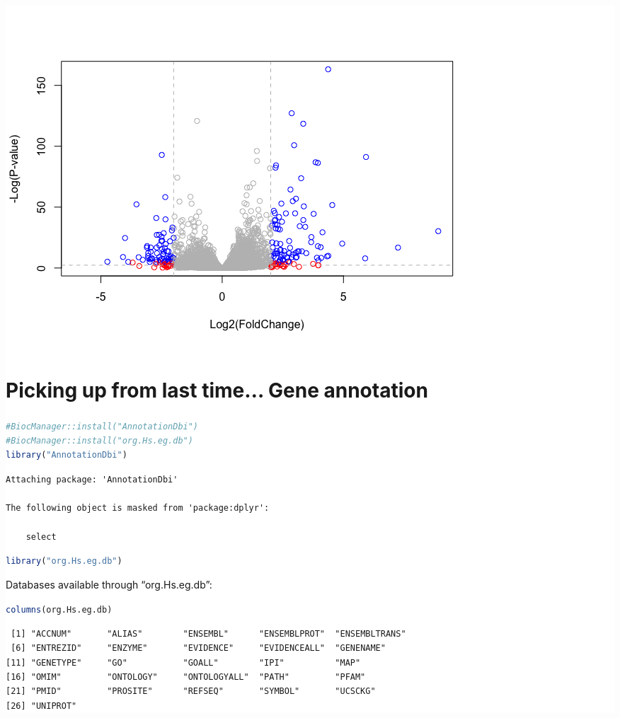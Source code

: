 ![](class12_files/figure-gfm/unnamed-chunk-34-1.png)

# Picking up from last time… Gene annotation

``` r
#BiocManager::install("AnnotationDbi")
#BiocManager::install("org.Hs.eg.db")
library("AnnotationDbi")
```


    Attaching package: 'AnnotationDbi'

    The following object is masked from 'package:dplyr':

        select

``` r
library("org.Hs.eg.db")
```

Databases available through “org.Hs.eg.db”:

``` r
columns(org.Hs.eg.db)
```

     [1] "ACCNUM"       "ALIAS"        "ENSEMBL"      "ENSEMBLPROT"  "ENSEMBLTRANS"
     [6] "ENTREZID"     "ENZYME"       "EVIDENCE"     "EVIDENCEALL"  "GENENAME"    
    [11] "GENETYPE"     "GO"           "GOALL"        "IPI"          "MAP"         
    [16] "OMIM"         "ONTOLOGY"     "ONTOLOGYALL"  "PATH"         "PFAM"        
    [21] "PMID"         "PROSITE"      "REFSEQ"       "SYMBOL"       "UCSCKG"      
    [26] "UNIPROT"     
